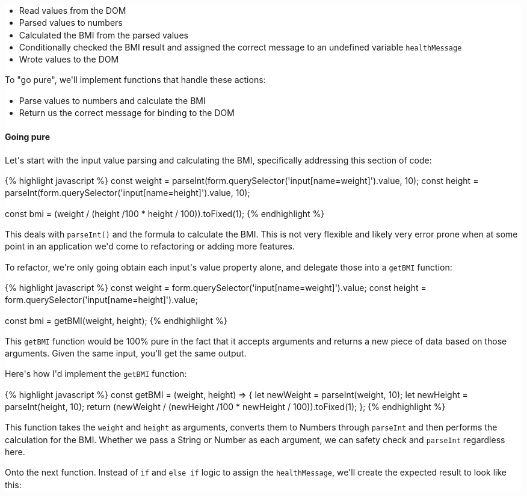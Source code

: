 * Read values from the DOM
* Parsed values to numbers
* Calculated the BMI from the parsed values
* Conditionally checked the BMI result and assigned the correct message to an undefined variable `healthMessage`
* Wrote values to the DOM

To "go pure", we'll implement functions that handle these actions:

* Parse values to numbers and calculate the BMI
* Return us the correct message for binding to the DOM

#### Going pure

Let's start with the input value parsing and calculating the BMI, specifically addressing this section of code:

{% highlight javascript %}
const weight = parseInt(form.querySelector('input[name=weight]').value, 10);
const height = parseInt(form.querySelector('input[name=height]').value, 10);

const bmi = (weight / (height /100 * height / 100)).toFixed(1);
{% endhighlight %}

This deals with `parseInt()` and the formula to calculate the BMI. This is not very flexible and likely very error prone when at some point in an application we'd come to refactoring or adding more features.

To refactor, we're only going obtain each input's value property alone, and delegate those into a `getBMI` function:

{% highlight javascript %}
const weight = form.querySelector('input[name=weight]').value;
const height = form.querySelector('input[name=height]').value;

const bmi = getBMI(weight, height);
{% endhighlight %}

This `getBMI` function would be 100% pure in the fact that it accepts arguments and returns a new piece of data based on those arguments. Given the same input, you'll get the same output.

Here's how I'd implement the `getBMI` function:

{% highlight javascript %}
const getBMI = (weight, height) => {
  let newWeight = parseInt(weight, 10);
  let newHeight = parseInt(height, 10);
  return (newWeight / (newHeight /100 * newHeight / 100)).toFixed(1);
};
{% endhighlight %}

This function takes the `weight` and `height` as arguments, converts them to Numbers through `parseInt` and then performs the calculation for the BMI. Whether we pass a String or Number as each argument, we can safety check and `parseInt` regardless here.

Onto the next function. Instead of `if` and `else if` logic to assign the `healthMessage`, we'll create the expected result to look like this:
